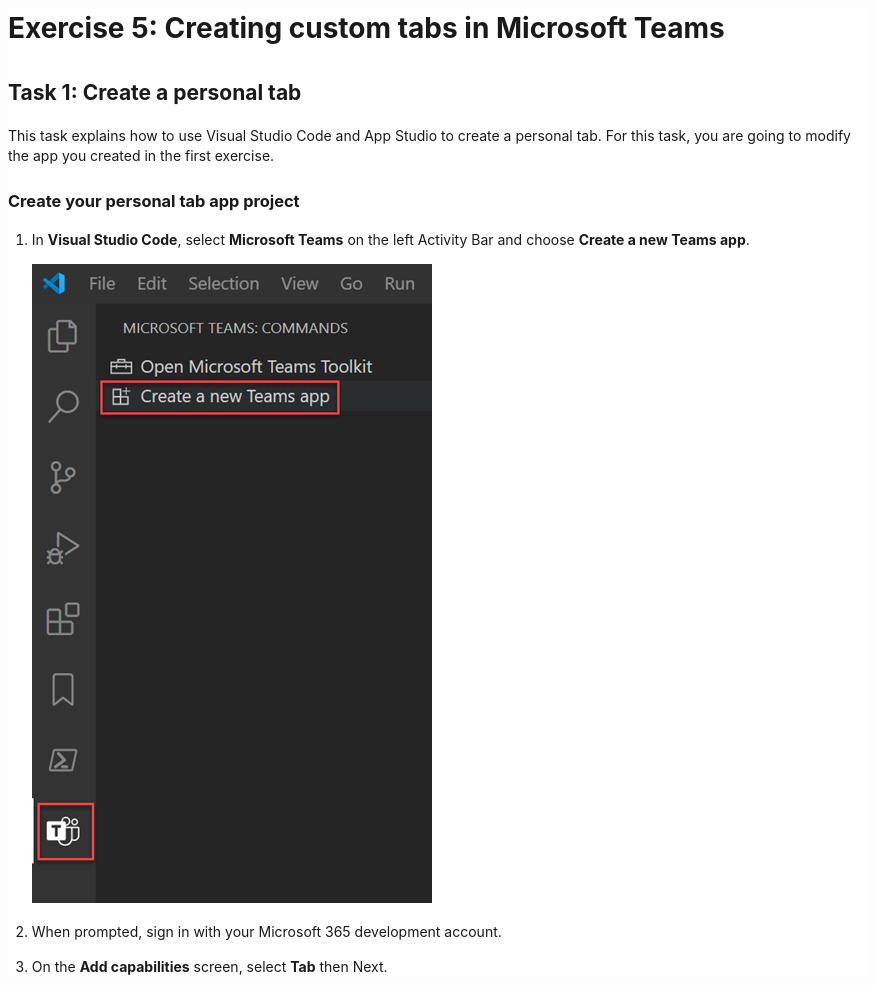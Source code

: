 ﻿# Exercise 5: Creating custom tabs in Microsoft Teams

## Task 1: Create a personal tab

This task explains how to use Visual Studio Code and App Studio to create a personal tab. For this task, you are going to modify the app you created in the first exercise.

### Create your personal tab app project

1. In **Visual Studio Code**, select **Microsoft Teams** on the left Activity Bar and choose **Create a new Teams app**.

    ![Create a new Teams app](../../Linked_Image_Files/m04_e01_t02_image_1.png)

1. When prompted, sign in with your Microsoft 365 development account.

1. On the **Add capabilities** screen, select **Tab** then Next.
